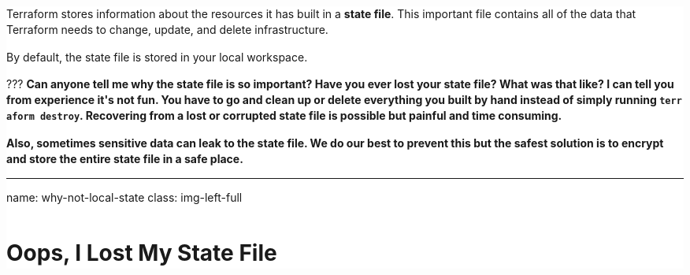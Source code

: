Terraform stores information about the resources it has built in a **state file**. This important file contains all of the data that Terraform needs to change, update, and delete infrastructure.

By default, the state file is stored in your local workspace.

???
**Can anyone tell me why the state file is so important? Have you ever lost your state file? What was that like? I can tell you from experience it's not fun. You have to go and clean up or delete everything you built by hand instead of simply running `terraform destroy`. Recovering from a lost or corrupted state file is possible but painful and time consuming.**

**Also, sometimes sensitive data can leak to the state file. We do our best to prevent this but the safest solution is to encrypt and store the entire state file in a safe place.**

---
name: why-not-local-state
class: img-left-full
# Oops, I Lost My State File
